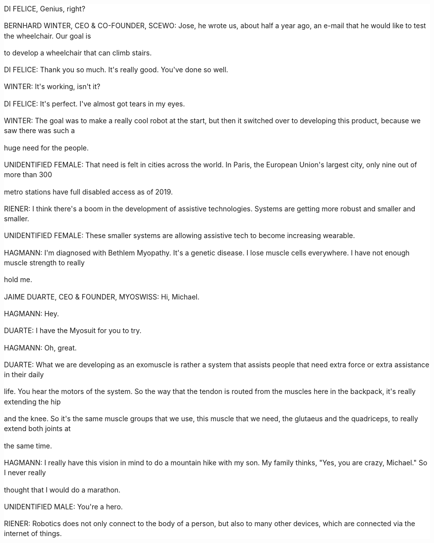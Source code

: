 DI FELICE, Genius, right?

BERNHARD WINTER, CEO & CO-FOUNDER, SCEWO: Jose, he wrote us, about half a year ago, an e-mail that he would like to test the wheelchair. Our goal is 

to develop a wheelchair that can climb stairs. 

DI FELICE: Thank you so much. It's really good. You've done so well. 

WINTER: It's working, isn't it?

DI FELICE: It's perfect. I've almost got tears in my eyes. 

WINTER: The goal was to make a really cool robot at the start, but then it switched over to developing this product, because we saw there was such a 

huge need for the people. 

UNIDENTIFIED FEMALE: That need is felt in cities across the world. In Paris, the European Union's largest city, only nine out of more than 300 

metro stations have full disabled access as of 2019. 

RIENER: I think there's a boom in the development of assistive technologies. Systems are getting more robust and smaller and smaller. 

UNIDENTIFIED FEMALE: These smaller systems are allowing assistive tech to become increasing wearable. 

HAGMANN: I'm diagnosed with Bethlem Myopathy. It's a genetic disease. I lose muscle cells everywhere. I have not enough muscle strength to really 

hold me.

JAIME DUARTE, CEO & FOUNDER, MYOSWISS: Hi, Michael. 

HAGMANN: Hey.

DUARTE: I have the Myosuit for you to try. 

HAGMANN: Oh, great. 

DUARTE: What we are developing as an exomuscle is rather a system that assists people that need extra force or extra assistance in their daily 

life. You hear the motors of the system. So the way that the tendon is routed from the muscles here in the backpack, it's really extending the hip 

and the knee. So it's the same muscle groups that we use, this muscle that we need, the glutaeus and the quadriceps, to really extend both joints at 

the same time.

HAGMANN: I really have this vision in mind to do a mountain hike with my son. My family thinks, "Yes, you are crazy, Michael." So I never really 

thought that I would do a marathon. 

UNIDENTIFIED MALE: You're a hero.

RIENER: Robotics does not only connect to the body of a person, but also to many other devices, which are connected via the internet of things. 
